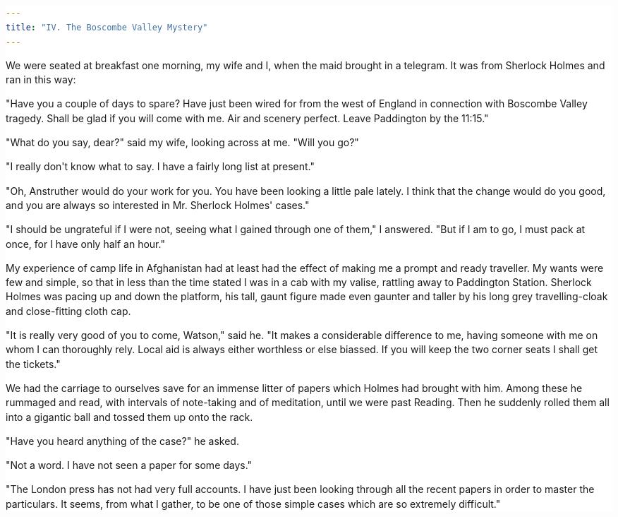 ```yaml
---
title: "IV. The Boscombe Valley Mystery"
---
```


We were seated at breakfast one morning, my wife and I, when the
maid brought in a telegram. It was from Sherlock Holmes and ran
in this way:

"Have you a couple of days to spare? Have just been wired for from
the west of England in connection with Boscombe Valley tragedy.
Shall be glad if you will come with me. Air and scenery perfect.
Leave Paddington by the 11:15."

"What do you say, dear?" said my wife, looking across at me.
"Will you go?"

"I really don't know what to say. I have a fairly long list at
present."

"Oh, Anstruther would do your work for you. You have been looking
a little pale lately. I think that the change would do you good,
and you are always so interested in Mr. Sherlock Holmes' cases."

"I should be ungrateful if I were not, seeing what I gained
through one of them," I answered. "But if I am to go, I must pack
at once, for I have only half an hour."

My experience of camp life in Afghanistan had at least had the
effect of making me a prompt and ready traveller. My wants were
few and simple, so that in less than the time stated I was in a
cab with my valise, rattling away to Paddington Station. Sherlock
Holmes was pacing up and down the platform, his tall, gaunt
figure made even gaunter and taller by his long grey
travelling-cloak and close-fitting cloth cap.

"It is really very good of you to come, Watson," said he. "It
makes a considerable difference to me, having someone with me on
whom I can thoroughly rely. Local aid is always either worthless
or else biassed. If you will keep the two corner seats I shall
get the tickets."

We had the carriage to ourselves save for an immense litter of
papers which Holmes had brought with him. Among these he rummaged
and read, with intervals of note-taking and of meditation, until
we were past Reading. Then he suddenly rolled them all into a
gigantic ball and tossed them up onto the rack.

"Have you heard anything of the case?" he asked.

"Not a word. I have not seen a paper for some days."

"The London press has not had very full accounts. I have just
been looking through all the recent papers in order to master the
particulars. It seems, from what I gather, to be one of those
simple cases which are so extremely difficult."
